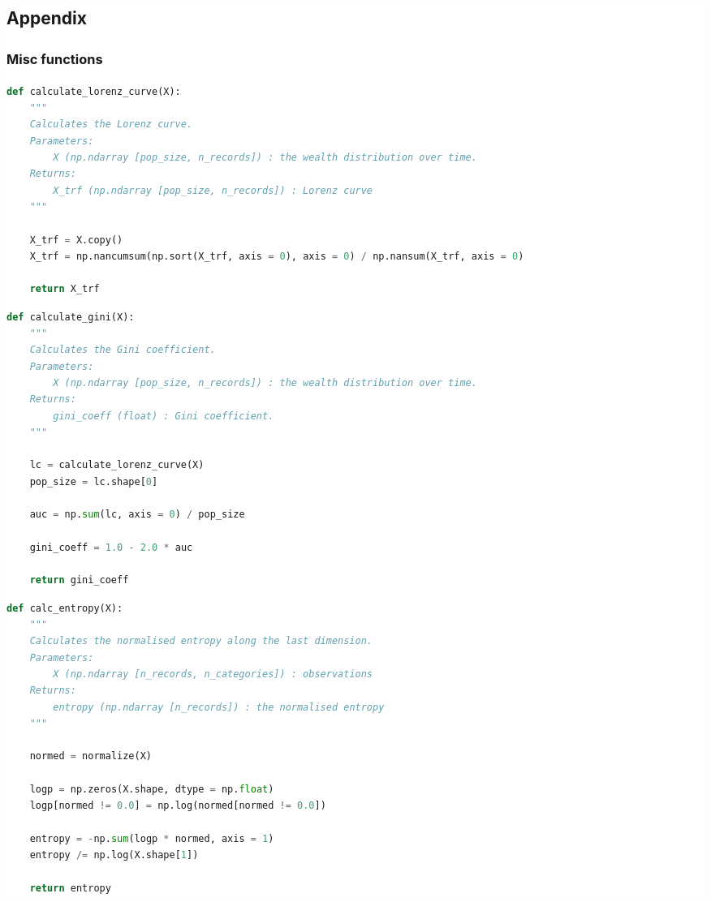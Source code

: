
## Appendix

### Misc functions


```python
def calculate_lorenz_curve(X):
    """
    Calculates the Lorenz curve.
    Parameters:
        X (np.ndarray [pop_size, n_records]) : the wealth distribution over time.
    Returns:
        X_trf (np.ndarray [pop_size, n_records]) : Lorenz curve
    """

    X_trf = X.copy()
    X_trf = np.nancumsum(np.sort(X_trf, axis = 0), axis = 0) / np.nansum(X_trf, axis = 0)

    return X_trf
```


```python
def calculate_gini(X):
    """
    Calculates the Gini coefficient.
    Parameters:
        X (np.ndarray [pop_size, n_records]) : the wealth distribution over time.
    Returns:
        gini_coeff (float) : Gini coefficient.
    """
    
    lc = calculate_lorenz_curve(X)
    pop_size = lc.shape[0]
    
    auc = np.sum(lc, axis = 0) / pop_size
    
    gini_coeff = 1.0 - 2.0 * auc
    
    return gini_coeff
```


```python
def calc_entropy(X):
    """
    Calculates the normalised entropy along the last dimension.
    Parameters:
        X (np.ndarray [n_records, n_categories]) : observations
    Returns:
        entropy (np.ndarray [n_records]) : the normalised entropy
    """
    
    normed = normalize(X)
    
    logp = np.zeros(X.shape, dtype = np.float) 
    logp[normed != 0.0] = np.log(normed[normed != 0.0])
    
    entropy = -np.sum(logp * normed, axis = 1)
    entropy /= np.log(X.shape[1])
    
    return entropy
```
